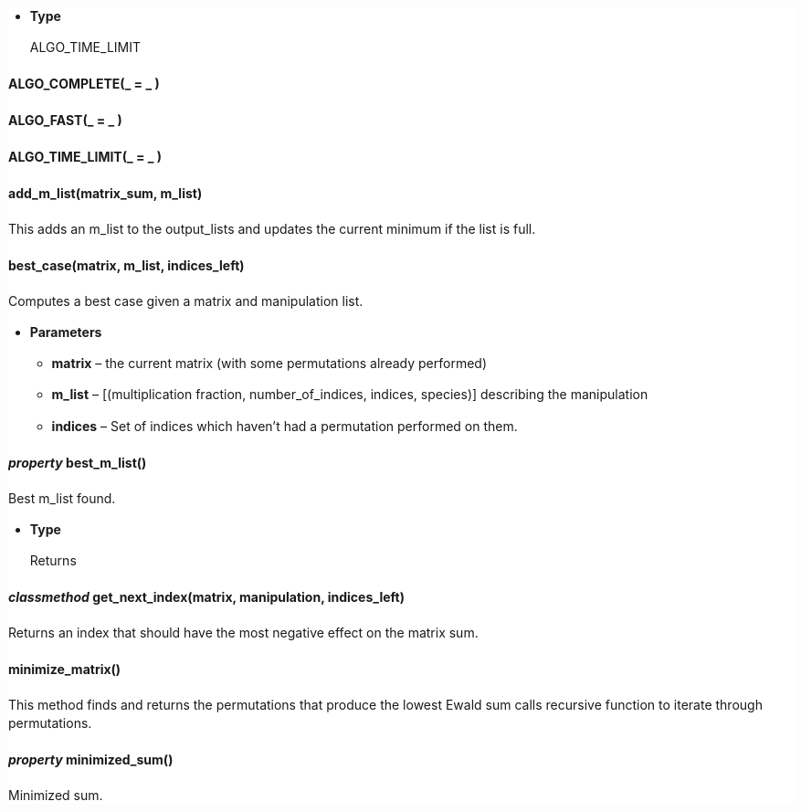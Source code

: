 
* **Type**

    ALGO_TIME_LIMIT



#### ALGO_COMPLETE(_ = _ )

#### ALGO_FAST(_ = _ )

#### ALGO_TIME_LIMIT(_ = _ )

#### add_m_list(matrix_sum, m_list)
This adds an m_list to the output_lists and updates the current
minimum if the list is full.


#### best_case(matrix, m_list, indices_left)
Computes a best case given a matrix and manipulation list.


* **Parameters**


    * **matrix** – the current matrix (with some permutations already
    performed)


    * **m_list** – [(multiplication fraction, number_of_indices, indices,
    species)] describing the manipulation


    * **indices** – Set of indices which haven’t had a permutation
    performed on them.



#### _property_ best_m_list()
Best m_list found.


* **Type**

    Returns



#### _classmethod_ get_next_index(matrix, manipulation, indices_left)
Returns an index that should have the most negative effect on the
matrix sum.


#### minimize_matrix()
This method finds and returns the permutations that produce the lowest
Ewald sum calls recursive function to iterate through permutations.


#### _property_ minimized_sum()
Minimized sum.
